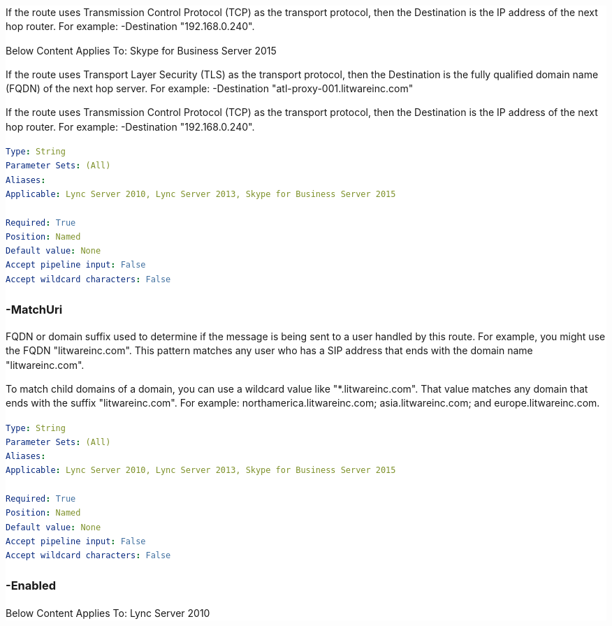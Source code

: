 If the route uses Transmission Control Protocol (TCP) as the transport protocol, then the Destination is the IP address of the next hop router.
For example: -Destination "192.168.0.240".



Below Content Applies To: Skype for Business Server 2015

If the route uses Transport Layer Security (TLS) as the transport protocol, then the Destination is the fully qualified domain name (FQDN) of the next hop server.
For example: -Destination "atl-proxy-001.litwareinc.com"

If the route uses Transmission Control Protocol (TCP) as the transport protocol, then the Destination is the IP address of the next hop router.
For example: -Destination "192.168.0.240".



```yaml
Type: String
Parameter Sets: (All)
Aliases: 
Applicable: Lync Server 2010, Lync Server 2013, Skype for Business Server 2015

Required: True
Position: Named
Default value: None
Accept pipeline input: False
Accept wildcard characters: False
```

### -MatchUri
FQDN or domain suffix used to determine if the message is being sent to a user handled by this route.
For example, you might use the FQDN "litwareinc.com".
This pattern matches any user who has a SIP address that ends with the domain name "litwareinc.com".

To match child domains of a domain, you can use a wildcard value like "*.litwareinc.com".
That value matches any domain that ends with the suffix "litwareinc.com".
For example: northamerica.litwareinc.com; asia.litwareinc.com; and europe.litwareinc.com.

```yaml
Type: String
Parameter Sets: (All)
Aliases: 
Applicable: Lync Server 2010, Lync Server 2013, Skype for Business Server 2015

Required: True
Position: Named
Default value: None
Accept pipeline input: False
Accept wildcard characters: False
```

### -Enabled
Below Content Applies To: Lync Server 2010
